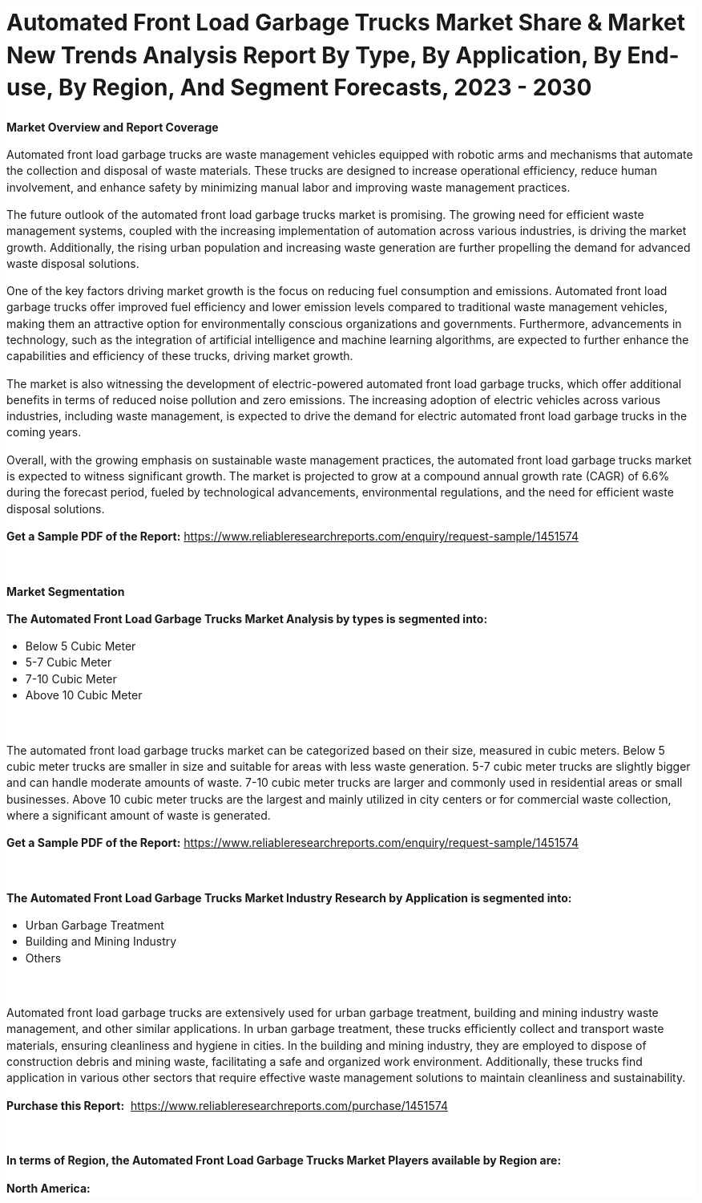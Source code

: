 <p><h1>Automated Front Load Garbage Trucks Market Share & Market New Trends Analysis Report By Type, By Application, By End-use, By Region, And Segment Forecasts, 2023 - 2030</h1></p><p><strong>Market Overview and Report Coverage</strong></p>
<p><p>Automated front load garbage trucks are waste management vehicles equipped with robotic arms and mechanisms that automate the collection and disposal of waste materials. These trucks are designed to increase operational efficiency, reduce human involvement, and enhance safety by minimizing manual labor and improving waste management practices.</p><p>The future outlook of the automated front load garbage trucks market is promising. The growing need for efficient waste management systems, coupled with the increasing implementation of automation across various industries, is driving the market growth. Additionally, the rising urban population and increasing waste generation are further propelling the demand for advanced waste disposal solutions.</p><p>One of the key factors driving market growth is the focus on reducing fuel consumption and emissions. Automated front load garbage trucks offer improved fuel efficiency and lower emission levels compared to traditional waste management vehicles, making them an attractive option for environmentally conscious organizations and governments. Furthermore, advancements in technology, such as the integration of artificial intelligence and machine learning algorithms, are expected to further enhance the capabilities and efficiency of these trucks, driving market growth.</p><p>The market is also witnessing the development of electric-powered automated front load garbage trucks, which offer additional benefits in terms of reduced noise pollution and zero emissions. The increasing adoption of electric vehicles across various industries, including waste management, is expected to drive the demand for electric automated front load garbage trucks in the coming years.</p><p>Overall, with the growing emphasis on sustainable waste management practices, the automated front load garbage trucks market is expected to witness significant growth. The market is projected to grow at a compound annual growth rate (CAGR) of 6.6% during the forecast period, fueled by technological advancements, environmental regulations, and the need for efficient waste disposal solutions.</p></p>
<p><strong>Get a Sample PDF of the Report:</strong> <a href="https://www.reliableresearchreports.com/enquiry/request-sample/1451574">https://www.reliableresearchreports.com/enquiry/request-sample/1451574</a></p>
<p>&nbsp;</p>
<p><strong>Market Segmentation</strong></p>
<p><strong>The Automated Front Load Garbage Trucks Market Analysis by types is segmented into:</strong></p>
<p><ul><li>Below 5 Cubic Meter</li><li>5-7 Cubic Meter</li><li>7-10 Cubic Meter</li><li>Above 10 Cubic Meter</li></ul></p>
<p>&nbsp;</p>
<p><p>The automated front load garbage trucks market can be categorized based on their size, measured in cubic meters. Below 5 cubic meter trucks are smaller in size and suitable for areas with less waste generation. 5-7 cubic meter trucks are slightly bigger and can handle moderate amounts of waste. 7-10 cubic meter trucks are larger and commonly used in residential areas or small businesses. Above 10 cubic meter trucks are the largest and mainly utilized in city centers or for commercial waste collection, where a significant amount of waste is generated.</p></p>
<p><strong>Get a Sample PDF of the Report:</strong>&nbsp;<a href="https://www.reliableresearchreports.com/enquiry/request-sample/1451574">https://www.reliableresearchreports.com/enquiry/request-sample/1451574</a></p>
<p>&nbsp;</p>
<p><strong>The Automated Front Load Garbage Trucks Market Industry Research by Application is segmented into:</strong></p>
<p><ul><li>Urban Garbage Treatment</li><li>Building and Mining Industry</li><li>Others</li></ul></p>
<p>&nbsp;</p>
<p><p>Automated front load garbage trucks are extensively used for urban garbage treatment, building and mining industry waste management, and other similar applications. In urban garbage treatment, these trucks efficiently collect and transport waste materials, ensuring cleanliness and hygiene in cities. In the building and mining industry, they are employed to dispose of construction debris and mining waste, facilitating a safe and organized work environment. Additionally, these trucks find application in various other sectors that require effective waste management solutions to maintain cleanliness and sustainability.</p></p>
<p><strong>Purchase this Report:</strong>&nbsp; <a href="https://www.reliableresearchreports.com/purchase/1451574">https://www.reliableresearchreports.com/purchase/1451574</a></p>
<p>&nbsp;</p>
<p><strong>In terms of Region, the Automated Front Load Garbage Trucks Market Players available by Region are:</strong></p>
<p>
    <p> <strong> North America: </strong>
